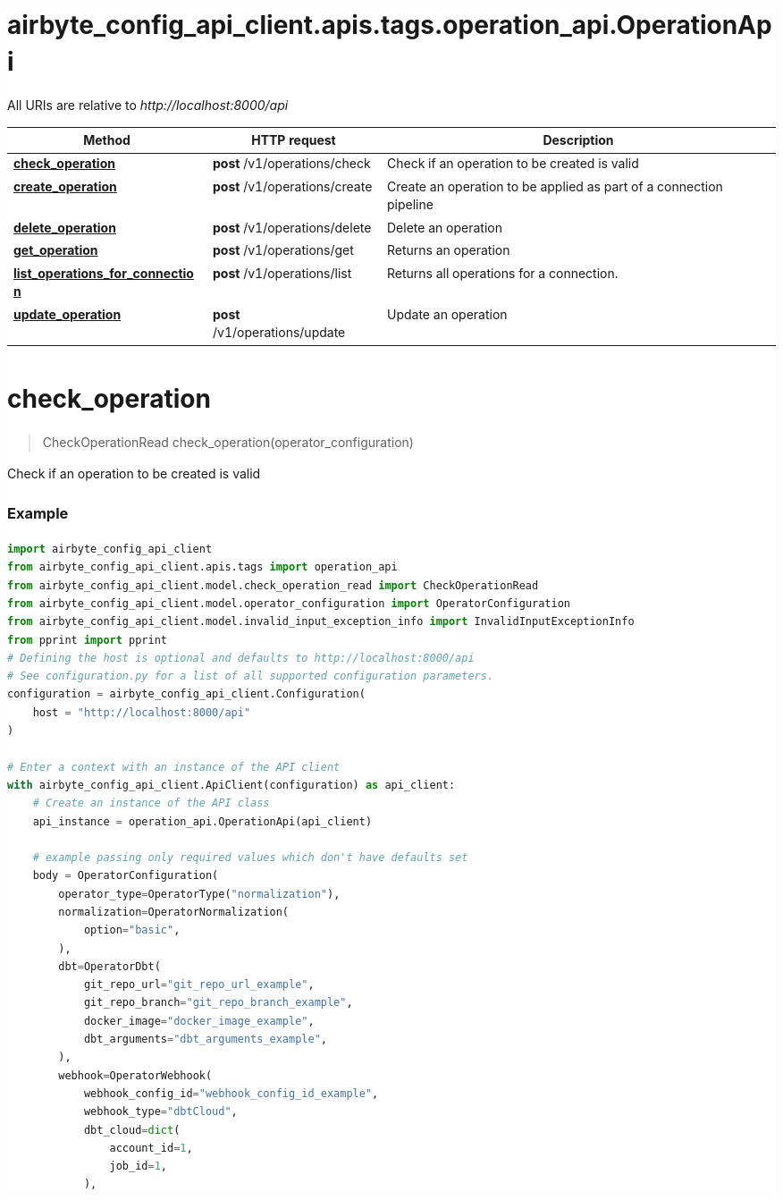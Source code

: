 <a name="__pageTop"></a>
# airbyte_config_api_client.apis.tags.operation_api.OperationApi

All URIs are relative to *http://localhost:8000/api*

Method | HTTP request | Description
------------- | ------------- | -------------
[**check_operation**](#check_operation) | **post** /v1/operations/check | Check if an operation to be created is valid
[**create_operation**](#create_operation) | **post** /v1/operations/create | Create an operation to be applied as part of a connection pipeline
[**delete_operation**](#delete_operation) | **post** /v1/operations/delete | Delete an operation
[**get_operation**](#get_operation) | **post** /v1/operations/get | Returns an operation
[**list_operations_for_connection**](#list_operations_for_connection) | **post** /v1/operations/list | Returns all operations for a connection.
[**update_operation**](#update_operation) | **post** /v1/operations/update | Update an operation

# **check_operation**
<a name="check_operation"></a>
> CheckOperationRead check_operation(operator_configuration)

Check if an operation to be created is valid

### Example

```python
import airbyte_config_api_client
from airbyte_config_api_client.apis.tags import operation_api
from airbyte_config_api_client.model.check_operation_read import CheckOperationRead
from airbyte_config_api_client.model.operator_configuration import OperatorConfiguration
from airbyte_config_api_client.model.invalid_input_exception_info import InvalidInputExceptionInfo
from pprint import pprint
# Defining the host is optional and defaults to http://localhost:8000/api
# See configuration.py for a list of all supported configuration parameters.
configuration = airbyte_config_api_client.Configuration(
    host = "http://localhost:8000/api"
)

# Enter a context with an instance of the API client
with airbyte_config_api_client.ApiClient(configuration) as api_client:
    # Create an instance of the API class
    api_instance = operation_api.OperationApi(api_client)

    # example passing only required values which don't have defaults set
    body = OperatorConfiguration(
        operator_type=OperatorType("normalization"),
        normalization=OperatorNormalization(
            option="basic",
        ),
        dbt=OperatorDbt(
            git_repo_url="git_repo_url_example",
            git_repo_branch="git_repo_branch_example",
            docker_image="docker_image_example",
            dbt_arguments="dbt_arguments_example",
        ),
        webhook=OperatorWebhook(
            webhook_config_id="webhook_config_id_example",
            webhook_type="dbtCloud",
            dbt_cloud=dict(
                account_id=1,
                job_id=1,
            ),
```